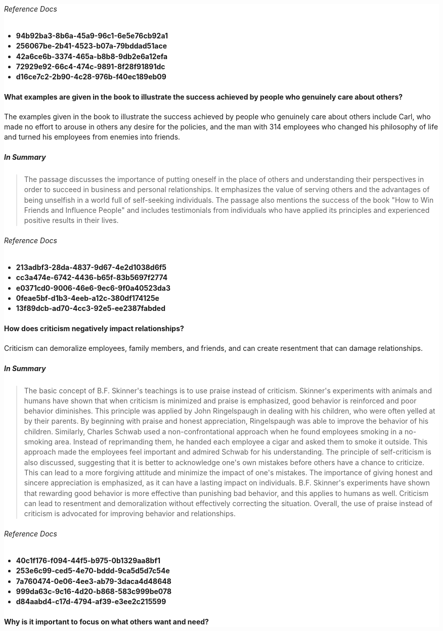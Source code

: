 ###### Reference Docs
- __94b92ba3-8b6a-45a9-96c1-6e5e76cb92a1__
- __256067be-2b41-4523-b07a-79bddad51ace__
- __42a6ce6b-3374-465a-b8b8-9db2e6a12efa__
- __72929e92-66c4-474c-9891-8f28f91891dc__
- __d16ce7c2-2b90-4c28-976b-f40ec189eb09__
#### What examples are given in the book to illustrate the success achieved by people who genuinely care about others?

 The examples given in the book to illustrate the success achieved by people who genuinely care about others include Carl, who made no effort to arouse in others any desire for the policies, and the man with 314 employees who changed his philosophy of life and turned his employees from enemies into friends.

##### In Summary
> The passage discusses the importance of putting oneself in the place of others and understanding their perspectives in order to succeed in business and personal relationships. It emphasizes the value of serving others and the advantages of being unselfish in a world full of self-seeking individuals. The passage also mentions the success of the book "How to Win Friends and Influence People" and includes testimonials from individuals who have applied its principles and experienced positive results in their lives.

###### Reference Docs
- __213adbf3-28da-4837-9d67-4e2d1038d6f5__
- __cc3a474e-6742-4436-b65f-83b5697f2774__
- __e0371cd0-9006-46e6-9ec6-9f0a40523da3__
- __0feae5bf-d1b3-4eeb-a12c-380df174125e__
- __13f89dcb-ad70-4cc3-92e5-ee2387fabded__
#### How does criticism negatively impact relationships?

 Criticism can demoralize employees, family members, and friends, and can create resentment that can damage relationships.

##### In Summary
> The basic concept of B.F. Skinner's teachings is to use praise instead of criticism. Skinner's experiments with animals and humans have shown that when criticism is minimized and praise is emphasized, good behavior is reinforced and poor behavior diminishes. This principle was applied by John Ringelspaugh in dealing with his children, who were often yelled at by their parents. By beginning with praise and honest appreciation, Ringelspaugh was able to improve the behavior of his children. Similarly, Charles Schwab used a non-confrontational approach when he found employees smoking in a no-smoking area. Instead of reprimanding them, he handed each employee a cigar and asked them to smoke it outside. This approach made the employees feel important and admired Schwab for his understanding. The principle of self-criticism is also discussed, suggesting that it is better to acknowledge one's own mistakes before others have a chance to criticize. This can lead to a more forgiving attitude and minimize the impact of one's mistakes. The importance of giving honest and sincere appreciation is emphasized, as it can have a lasting impact on individuals. B.F. Skinner's experiments have shown that rewarding good behavior is more effective than punishing bad behavior, and this applies to humans as well. Criticism can lead to resentment and demoralization without effectively correcting the situation. Overall, the use of praise instead of criticism is advocated for improving behavior and relationships.

###### Reference Docs
- __40c1f176-f094-44f5-b975-0b1329aa8bf1__
- __253e6c99-ced5-4e70-bddd-9ca5d5d7c54e__
- __7a760474-0e06-4ee3-ab79-3daca4d48648__
- __999da63c-9c16-4d20-b868-583c999be078__
- __d84aabd4-c17d-4794-af39-e3ee2c215599__
#### Why is it important to focus on what others want and need?
